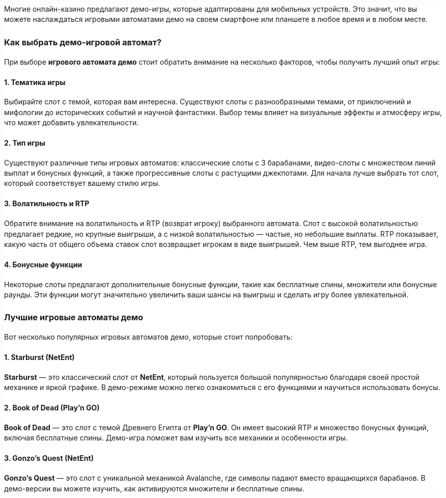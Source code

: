 Многие онлайн-казино предлагают демо-игры, которые адаптированы для мобильных устройств. Это значит, что вы можете наслаждаться игровыми автоматами демо на своем смартфоне или планшете в любое время и в любом месте.

### Как выбрать демо-игровой автомат?

При выборе **игрового автомата демо** стоит обратить внимание на несколько факторов, чтобы получить лучший опыт игры:

#### 1. **Тематика игры**

Выбирайте слот с темой, которая вам интересна. Существуют слоты с разнообразными темами, от приключений и мифологии до исторических событий и научной фантастики. Выбор темы влияет на визуальные эффекты и атмосферу игры, что может добавить увлекательности.

#### 2. **Тип игры**

Существуют различные типы игровых автоматов: классические слоты с 3 барабанами, видео-слоты с множеством линий выплат и бонусных функций, а также прогрессивные слоты с растущими джекпотами. Для начала лучше выбрать тот слот, который соответствует вашему стилю игры.

#### 3. **Волатильность и RTP**

Обратите внимание на волатильность и RTP (возврат игроку) выбранного автомата. Слот с высокой волатильностью предлагает редкие, но крупные выигрыши, а с низкой волатильностью — частые, но небольшие выплаты. RTP показывает, какую часть от общего объема ставок слот возвращает игрокам в виде выигрышей. Чем выше RTP, тем выгоднее игра.

#### 4. **Бонусные функции**

Некоторые слоты предлагают дополнительные бонусные функции, такие как бесплатные спины, множители или бонусные раунды. Эти функции могут значительно увеличить ваши шансы на выигрыш и сделать игру более увлекательной.

### Лучшие игровые автоматы демо

Вот несколько популярных игровых автоматов демо, которые стоит попробовать:

#### 1. **Starburst** (NetEnt)

**Starburst** — это классический слот от **NetEnt**, который пользуется большой популярностью благодаря своей простой механике и яркой графике. В демо-режиме можно легко ознакомиться с его функциями и научиться использовать бонусы.

#### 2. **Book of Dead** (Play’n GO)

**Book of Dead** — это слот с темой Древнего Египта от **Play’n GO**. Он имеет высокий RTP и множество бонусных функций, включая бесплатные спины. Демо-игра поможет вам изучить все механики и особенности игры.

#### 3. **Gonzo’s Quest** (NetEnt)

**Gonzo’s Quest** — это слот с уникальной механикой Avalanche, где символы падают вместо вращающихся барабанов. В демо-версии вы можете изучить, как активируются множители и бесплатные спины.
